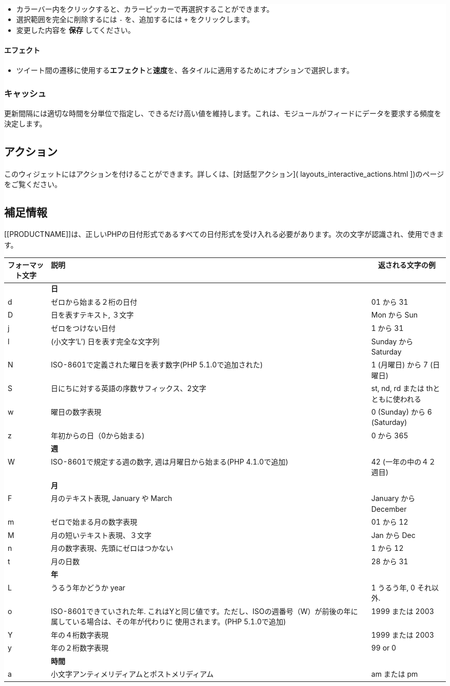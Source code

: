 - カラーバー内をクリックすると、カラーピッカーで再選択することができます。
- 選択範囲を完全に削除するには `-` を、追加するには `+` をクリックします。
- 変更した内容を **保存** してください。

#### エフェクト

- ツイート間の遷移に使用する**エフェクト**と**速度**を、各タイルに適用するためにオプションで選択します。

### キャッシュ

更新間隔には適切な時間を分単位で指定し、できるだけ高い値を維持します。これは、モジュールがフィードにデータを要求する頻度を決定します。

## アクション

このウィジェットにはアクションを付けることができます。詳しくは、[対話型アクション]( layouts_interactive_actions.html ])のページをご覧ください。


## 補足情報

[[PRODUCTNAME]]は、正しいPHPの日付形式であるすべての日付形式を受け入れる必要があります。次の文字が認識され、使用できます。

| フォーマット文字 | 説明                                                  | 返される文字の例                 |
| ---------------- | :----------------------------------------------------------- | --------------------------------------- |
|                  | **日**                                                      |                                         |
| d                | ゼロから始まる２桁の日付              | 01 から 31                                |
| D                | 日を表すテキスト, ３文字            | Mon から Sun                         |
| j                | ゼロをつけない日付                       | 1 から 31                                 |
| l                | (小文字‘L’) 日を表す完全な文字列 | Sunday から Saturday                 |
| N                | ISO-8601で定義された曜日を表す数字(PHP 5.1.0で追加された) | 1 (月曜日) から 7 (日曜日)   |
| S                | 日にちに対する英語の序数サフィックス、2文字| st, nd, rd または thとともに使われる     |
| w                | 曜日の数字表現         | 0 (Sunday) から 6 (Saturday) |
| z                | 年初からの日（0から始まる)                        | 0 から 365                           |
|                  | **週**                                                     |                                         |
| W                | ISO-8601で規定する週の数字, 週は月曜日から始まる(PHP 4.1.0で追加) | 42 (一年の中の４２週目)          |
|                  | **月**                                                    |                                         |
| F                | 月のテキスト表現, January や March | January から December                |
| m                | ゼロで始まる月の数字表現        | 01 から 12                           |
| M                | 月の短いテキスト表現、３文字     | Jan から Dec                         |
| n                | 月の数字表現、先頭にゼロはつかない| 1 から 12                            |
| t                | 月の日数                            | 28 から 31                           |
|                  | **年**                                                     |                                         |
| L                | うるう年かどうか year                                     | 1 うるう年, 0 それ以外.    |
| o                | ISO-8601できていされた年. これはYと同じ値です。ただし、ISOの週番号（W）が前後の年に属している場合は、その年が代わりに 使用されます。(PHP 5.1.0で追加) | 1999 または 2003                            |
| Y                | 年の４桁数字表現            | 1999 または 2003                            |
| y                | 年の２桁数字表現                         | 99 or 0                                 |
|                  | **時間**                                                     |                                         |
| a                | 小文字アンティメリディアムとポストメリディアム                    | am または pm                                |